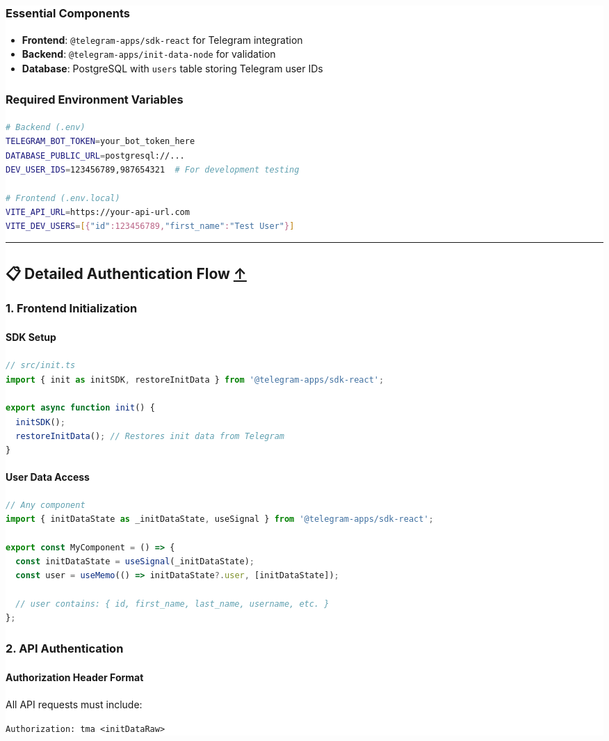 ### Essential Components
- **Frontend**: `@telegram-apps/sdk-react` for Telegram integration
- **Backend**: `@telegram-apps/init-data-node` for validation
- **Database**: PostgreSQL with `users` table storing Telegram user IDs

### Required Environment Variables
```bash
# Backend (.env)
TELEGRAM_BOT_TOKEN=your_bot_token_here
DATABASE_PUBLIC_URL=postgresql://...
DEV_USER_IDS=123456789,987654321  # For development testing

# Frontend (.env.local)
VITE_API_URL=https://your-api-url.com
VITE_DEV_USERS=[{"id":123456789,"first_name":"Test User"}]
```

---

## 📋 Detailed Authentication Flow [↑](#-table-of-contents)

### 1. Frontend Initialization

#### SDK Setup
```typescript
// src/init.ts
import { init as initSDK, restoreInitData } from '@telegram-apps/sdk-react';

export async function init() {
  initSDK();
  restoreInitData(); // Restores init data from Telegram
}
```

#### User Data Access
```typescript
// Any component
import { initDataState as _initDataState, useSignal } from '@telegram-apps/sdk-react';

export const MyComponent = () => {
  const initDataState = useSignal(_initDataState);
  const user = useMemo(() => initDataState?.user, [initDataState]);
  
  // user contains: { id, first_name, last_name, username, etc. }
};
```

### 2. API Authentication

#### Authorization Header Format
All API requests must include:
```
Authorization: tma <initDataRaw>
```
